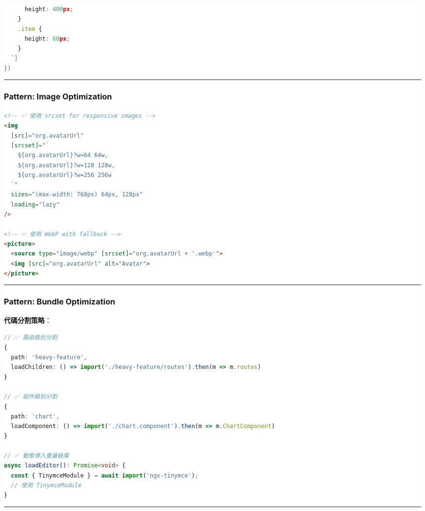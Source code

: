 ```typescript
      height: 400px;
    }
    .item {
      height: 60px;
    }
  `]
})
```

---

### Pattern: Image Optimization

```html
<!-- ✅ 使用 srcset for responsive images -->
<img 
  [src]="org.avatarUrl"
  [srcset]="`
    ${org.avatarUrl}?w=64 64w,
    ${org.avatarUrl}?w=128 128w,
    ${org.avatarUrl}?w=256 256w
  `"
  sizes="(max-width: 768px) 64px, 128px"
  loading="lazy"
/>

<!-- ✅ 使用 WebP with fallback -->
<picture>
  <source type="image/webp" [srcset]="org.avatarUrl + '.webp'">
  <img [src]="org.avatarUrl" alt="Avatar">
</picture>
```

---

### Pattern: Bundle Optimization

**代碼分割策略**：

```typescript
// ✅ 路由級別分割
{
  path: 'heavy-feature',
  loadChildren: () => import('./heavy-feature/routes').then(m => m.routes)
}

// ✅ 組件級別分割
{
  path: 'chart',
  loadComponent: () => import('./chart.component').then(m => m.ChartComponent)
}

// ✅ 動態導入重量級庫
async loadEditor(): Promise<void> {
  const { TinymceModule } = await import('ngx-tinymce');
  // 使用 TinymceModule
}
```

---